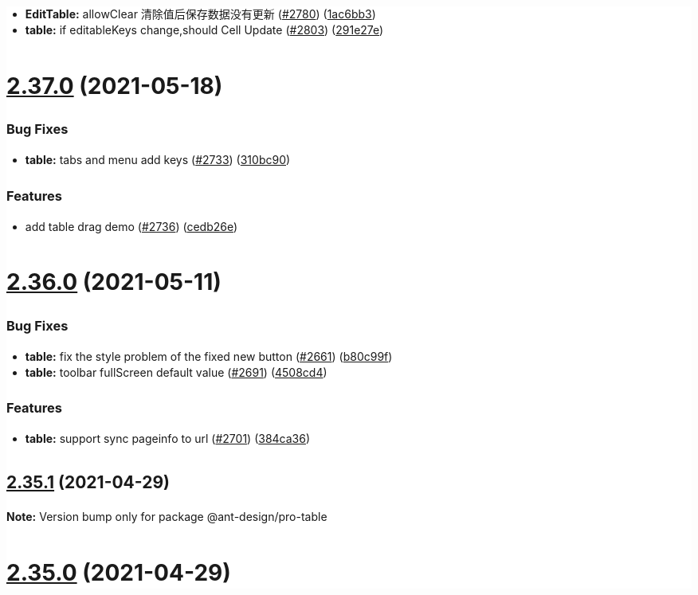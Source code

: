 - **EditTable:** allowClear 清除值后保存数据没有更新 ([#2780](https://github.com/ant-design/pro-components/issues/2780)) ([1ac6bb3](https://github.com/ant-design/pro-components/commit/1ac6bb3cfd10160ef9ec6bd3d790005744314c06))
- **table:** if editableKeys change,should Cell Update ([#2803](https://github.com/ant-design/pro-components/issues/2803)) ([291e27e](https://github.com/ant-design/pro-components/commit/291e27ea073653fff3b0fbc4ef2466d6e4164b91))

# [2.37.0](https://github.com/ant-design/pro-components/compare/@ant-design/pro-table@2.36.0...@ant-design/pro-table@2.37.0) (2021-05-18)

### Bug Fixes

- **table:** tabs and menu add keys ([#2733](https://github.com/ant-design/pro-components/issues/2733)) ([310bc90](https://github.com/ant-design/pro-components/commit/310bc90b62e74a643bb50e7207185c388997c318))

### Features

- add table drag demo ([#2736](https://github.com/ant-design/pro-components/issues/2736)) ([cedb26e](https://github.com/ant-design/pro-components/commit/cedb26ee26733a1a9e83184b0a1a87b0e2866d60))

# [2.36.0](https://github.com/ant-design/pro-components/compare/@ant-design/pro-table@2.35.1...@ant-design/pro-table@2.36.0) (2021-05-11)

### Bug Fixes

- **table:** fix the style problem of the fixed new button ([#2661](https://github.com/ant-design/pro-components/issues/2661)) ([b80c99f](https://github.com/ant-design/pro-components/commit/b80c99fa298152adc9d4ef39ecfc2c2ac5e4c21f))
- **table:** toolbar fullScreen default value ([#2691](https://github.com/ant-design/pro-components/issues/2691)) ([4508cd4](https://github.com/ant-design/pro-components/commit/4508cd4c996ddbc28a03c4c06a9cff8b54a8574c))

### Features

- **table:** support sync pageinfo to url ([#2701](https://github.com/ant-design/pro-components/issues/2701)) ([384ca36](https://github.com/ant-design/pro-components/commit/384ca364e0606535e4538920d6ecc85cff70c164))

## [2.35.1](https://github.com/ant-design/pro-components/compare/@ant-design/pro-table@2.35.0...@ant-design/pro-table@2.35.1) (2021-04-29)

**Note:** Version bump only for package @ant-design/pro-table

# [2.35.0](https://github.com/ant-design/pro-components/compare/@ant-design/pro-table@2.34.5...@ant-design/pro-table@2.35.0) (2021-04-29)
